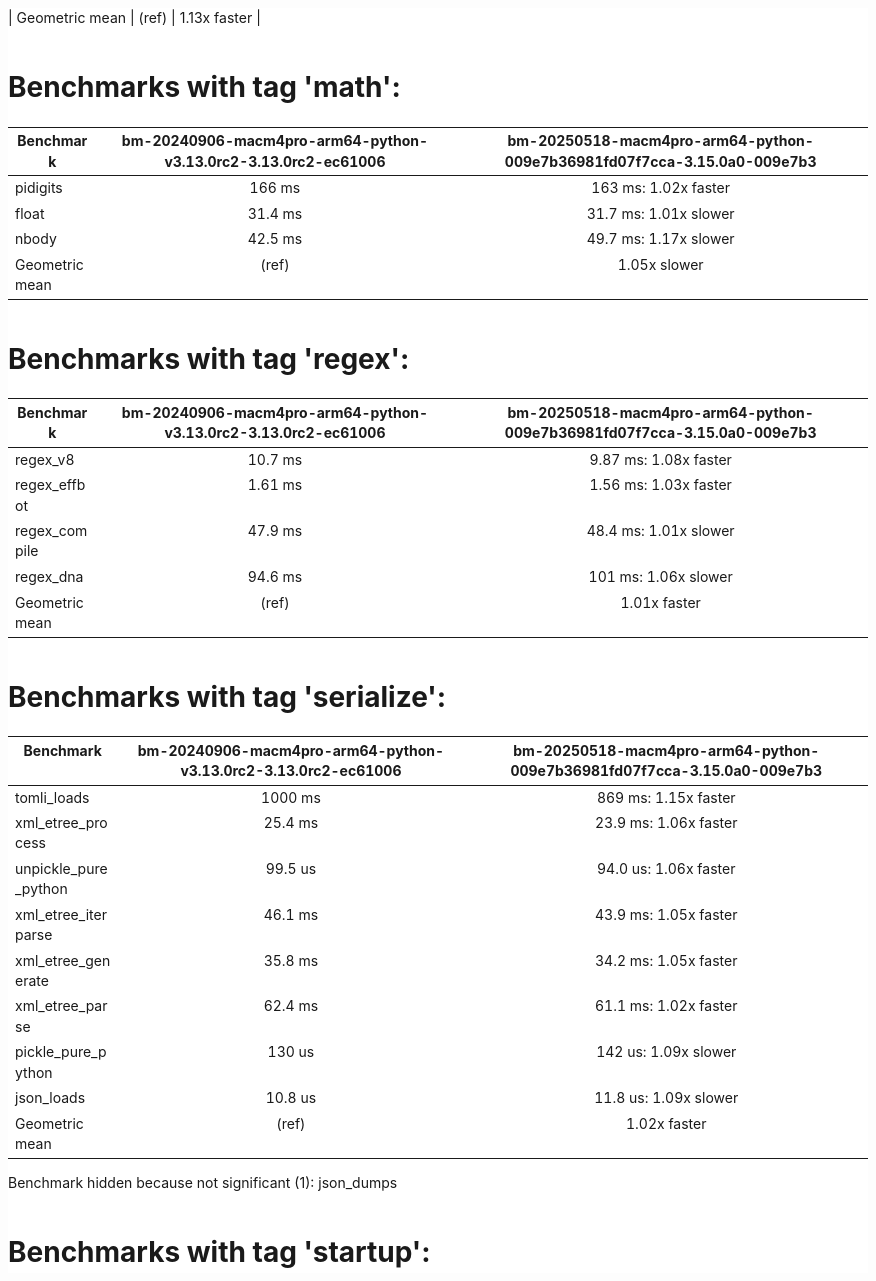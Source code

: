 | Geometric mean                   | (ref)                                                          | 1.13x faster                                                            |

Benchmarks with tag 'math':
===========================

| Benchmark      | bm-20240906-macm4pro-arm64-python-v3.13.0rc2-3.13.0rc2-ec61006 | bm-20250518-macm4pro-arm64-python-009e7b36981fd07f7cca-3.15.0a0-009e7b3 |
|----------------|:--------------------------------------------------------------:|:-----------------------------------------------------------------------:|
| pidigits       | 166 ms                                                         | 163 ms: 1.02x faster                                                    |
| float          | 31.4 ms                                                        | 31.7 ms: 1.01x slower                                                   |
| nbody          | 42.5 ms                                                        | 49.7 ms: 1.17x slower                                                   |
| Geometric mean | (ref)                                                          | 1.05x slower                                                            |

Benchmarks with tag 'regex':
============================

| Benchmark      | bm-20240906-macm4pro-arm64-python-v3.13.0rc2-3.13.0rc2-ec61006 | bm-20250518-macm4pro-arm64-python-009e7b36981fd07f7cca-3.15.0a0-009e7b3 |
|----------------|:--------------------------------------------------------------:|:-----------------------------------------------------------------------:|
| regex_v8       | 10.7 ms                                                        | 9.87 ms: 1.08x faster                                                   |
| regex_effbot   | 1.61 ms                                                        | 1.56 ms: 1.03x faster                                                   |
| regex_compile  | 47.9 ms                                                        | 48.4 ms: 1.01x slower                                                   |
| regex_dna      | 94.6 ms                                                        | 101 ms: 1.06x slower                                                    |
| Geometric mean | (ref)                                                          | 1.01x faster                                                            |

Benchmarks with tag 'serialize':
================================

| Benchmark            | bm-20240906-macm4pro-arm64-python-v3.13.0rc2-3.13.0rc2-ec61006 | bm-20250518-macm4pro-arm64-python-009e7b36981fd07f7cca-3.15.0a0-009e7b3 |
|----------------------|:--------------------------------------------------------------:|:-----------------------------------------------------------------------:|
| tomli_loads          | 1000 ms                                                        | 869 ms: 1.15x faster                                                    |
| xml_etree_process    | 25.4 ms                                                        | 23.9 ms: 1.06x faster                                                   |
| unpickle_pure_python | 99.5 us                                                        | 94.0 us: 1.06x faster                                                   |
| xml_etree_iterparse  | 46.1 ms                                                        | 43.9 ms: 1.05x faster                                                   |
| xml_etree_generate   | 35.8 ms                                                        | 34.2 ms: 1.05x faster                                                   |
| xml_etree_parse      | 62.4 ms                                                        | 61.1 ms: 1.02x faster                                                   |
| pickle_pure_python   | 130 us                                                         | 142 us: 1.09x slower                                                    |
| json_loads           | 10.8 us                                                        | 11.8 us: 1.09x slower                                                   |
| Geometric mean       | (ref)                                                          | 1.02x faster                                                            |

Benchmark hidden because not significant (1): json_dumps

Benchmarks with tag 'startup':
==============================
